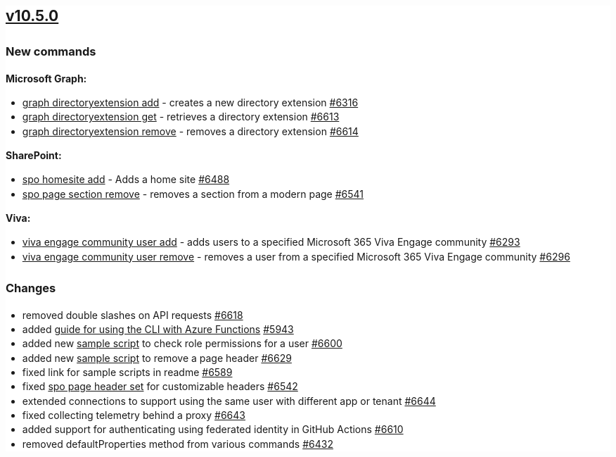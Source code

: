 ## [v10.5.0](https://github.com/pnp/cli-microsoft365/releases/tag/v10.5.0)

### New commands

**Microsoft Graph:**

- [graph directoryextension add](../cmd/graph/directoryextension/directoryextension-add.mdx) - creates a new directory extension [#6316](https://github.com/pnp/cli-microsoft365/issues/6316)
- [graph directoryextension get](../cmd/graph/directoryextension/directoryextension-get.mdx) - retrieves a directory extension [#6613](https://github.com/pnp/cli-microsoft365/issues/6613)
- [graph directoryextension remove](../cmd/graph/directoryextension/directoryextension-remove.mdx) - removes a directory extension [#6614](https://github.com/pnp/cli-microsoft365/issues/6614)

**SharePoint:**

- [spo homesite add](../cmd/spo/homesite/homesite-add.mdx) - Adds a home site [#6488](https://github.com/pnp/cli-microsoft365/issues/6488)
- [spo page section remove](../cmd/spo/page/page-section-remove.mdx) - removes a section from a modern page [#6541](https://github.com/pnp/cli-microsoft365/issues/6541)

**Viva:**

- [viva engage community user add](../cmd/viva/engage/engage-community-user-add.mdx) - adds users to a specified Microsoft 365 Viva Engage community [#6293](https://github.com/pnp/cli-microsoft365/issues/6293)
- [viva engage community user remove](../cmd/viva/engage/engage-community-user-remove.mdx) - removes a user from a specified Microsoft 365 Viva Engage community [#6296](https://github.com/pnp/cli-microsoft365/issues/6296)

### Changes

- removed double slashes on API requests [#6618](https://github.com/pnp/cli-microsoft365/issues/6618)
- added [guide for using the CLI with Azure Functions](../user-guide/automation/azure-function-powershell.mdx) [#5943](https://github.com/pnp/cli-microsoft365/issues/5943)
- added new [sample script](../sample-scripts/entra/read-role-permissions/index.mdx) to check role permissions for a user [#6600](https://github.com/pnp/cli-microsoft365/issues/6600)
- added new [sample script](../sample-scripts/spo/remove-page-header/index.mdx) to remove a page header [#6629](https://github.com/pnp/cli-microsoft365/issues/6629)
- fixed link for sample scripts in readme [#6589](https://github.com/pnp/cli-microsoft365/issues/6589)
- fixed [spo page header set](../cmd/spo/page/page-header-set.mdx) for customizable headers [#6542](https://github.com/pnp/cli-microsoft365/issues/6542)
- extended connections to support using the same user with different app or tenant [#6644](https://github.com/pnp/cli-microsoft365/issues/6644)
- fixed collecting telemetry behind a proxy [#6643](https://github.com/pnp/cli-microsoft365/pull/6643)
- added support for authenticating using federated identity in GitHub Actions [#6610](https://github.com/pnp/cli-microsoft365/issues/6610)
- removed defaultProperties method from various commands [#6432](https://github.com/pnp/cli-microsoft365/issues/6432)
